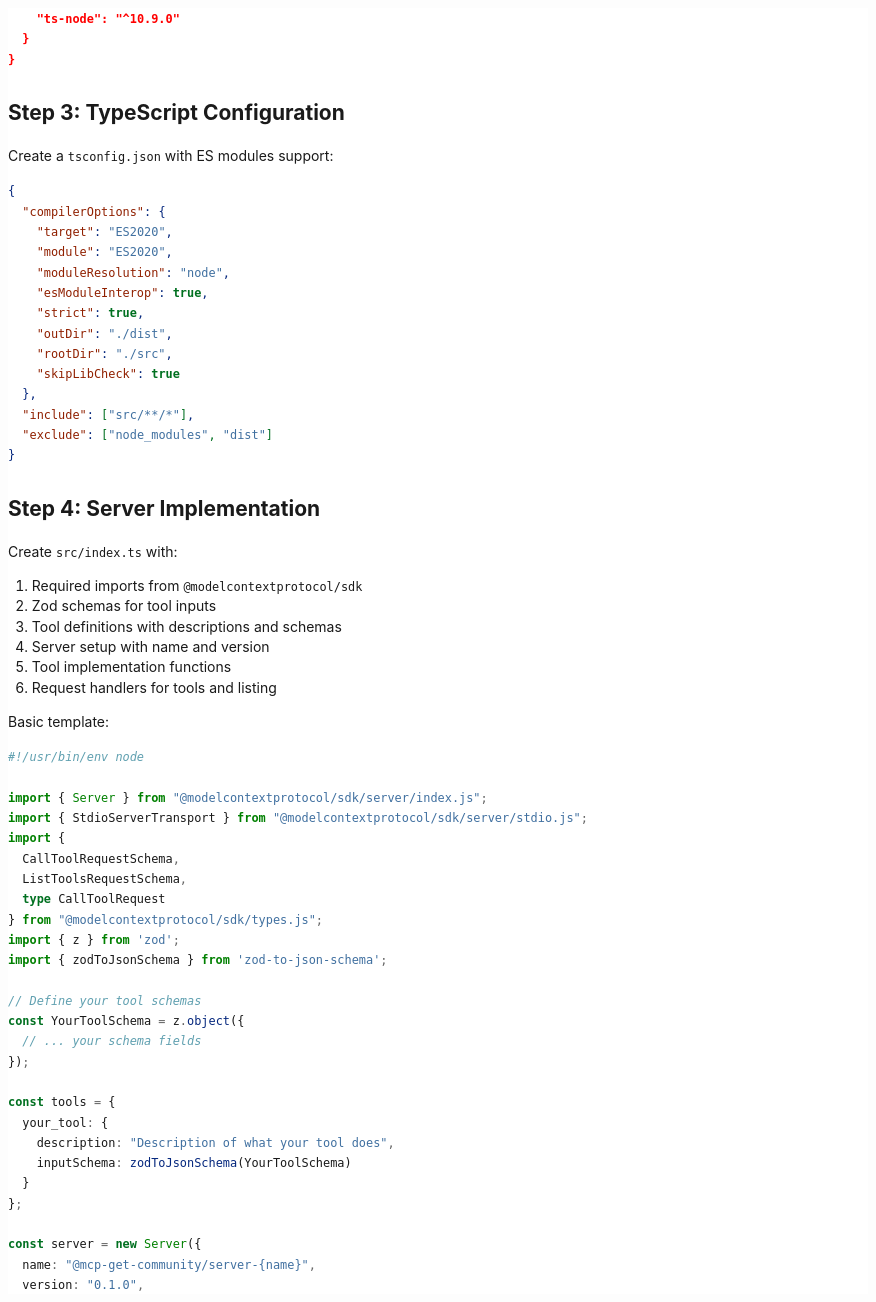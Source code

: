 ```json
    "ts-node": "^10.9.0"
  }
}
```

## Step 3: TypeScript Configuration

Create a `tsconfig.json` with ES modules support:
```json
{
  "compilerOptions": {
    "target": "ES2020",
    "module": "ES2020",
    "moduleResolution": "node",
    "esModuleInterop": true,
    "strict": true,
    "outDir": "./dist",
    "rootDir": "./src",
    "skipLibCheck": true
  },
  "include": ["src/**/*"],
  "exclude": ["node_modules", "dist"]
}
```

## Step 4: Server Implementation

Create `src/index.ts` with:
1. Required imports from `@modelcontextprotocol/sdk`
2. Zod schemas for tool inputs
3. Tool definitions with descriptions and schemas
4. Server setup with name and version
5. Tool implementation functions
6. Request handlers for tools and listing

Basic template:
```typescript
#!/usr/bin/env node

import { Server } from "@modelcontextprotocol/sdk/server/index.js";
import { StdioServerTransport } from "@modelcontextprotocol/sdk/server/stdio.js";
import {
  CallToolRequestSchema,
  ListToolsRequestSchema,
  type CallToolRequest
} from "@modelcontextprotocol/sdk/types.js";
import { z } from 'zod';
import { zodToJsonSchema } from 'zod-to-json-schema';

// Define your tool schemas
const YourToolSchema = z.object({
  // ... your schema fields
});

const tools = {
  your_tool: {
    description: "Description of what your tool does",
    inputSchema: zodToJsonSchema(YourToolSchema)
  }
};

const server = new Server({
  name: "@mcp-get-community/server-{name}",
  version: "0.1.0",
```